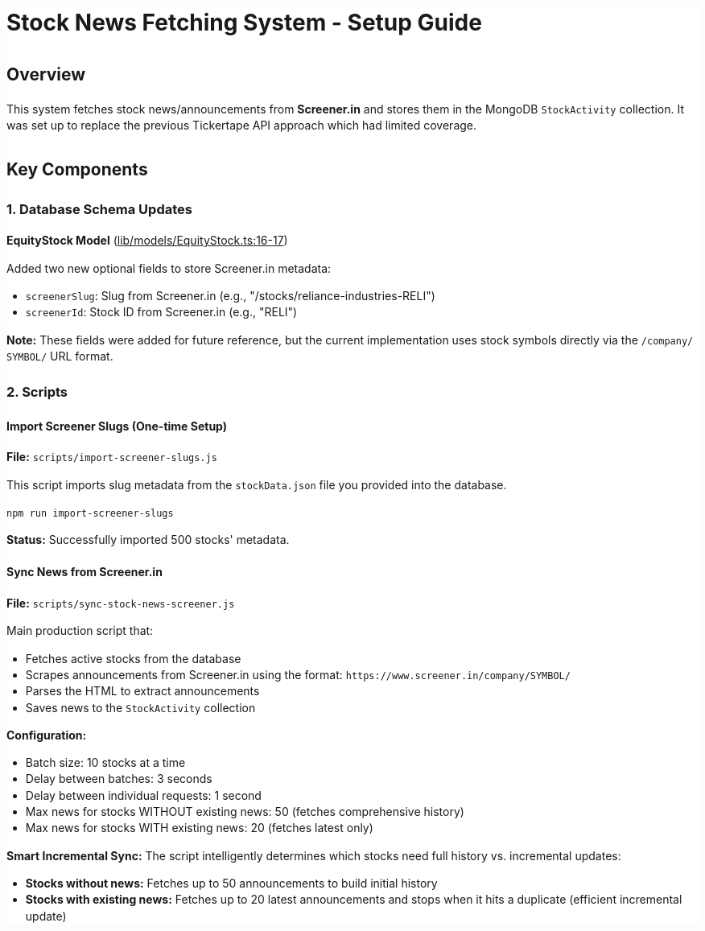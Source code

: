 # Stock News Fetching System - Setup Guide

## Overview

This system fetches stock news/announcements from **Screener.in** and stores them in the MongoDB `StockActivity` collection. It was set up to replace the previous Tickertape API approach which had limited coverage.

## Key Components

### 1. Database Schema Updates

**EquityStock Model** ([lib/models/EquityStock.ts:16-17](lib/models/EquityStock.ts#L16-L17))

Added two new optional fields to store Screener.in metadata:
- `screenerSlug`: Slug from Screener.in (e.g., "/stocks/reliance-industries-RELI")
- `screenerId`: Stock ID from Screener.in (e.g., "RELI")

**Note:** These fields were added for future reference, but the current implementation uses stock symbols directly via the `/company/SYMBOL/` URL format.

### 2. Scripts

#### Import Screener Slugs (One-time Setup)
**File:** `scripts/import-screener-slugs.js`

This script imports slug metadata from the `stockData.json` file you provided into the database.

```bash
npm run import-screener-slugs
```

**Status:** Successfully imported 500 stocks' metadata.

#### Sync News from Screener.in
**File:** `scripts/sync-stock-news-screener.js`

Main production script that:
- Fetches active stocks from the database
- Scrapes announcements from Screener.in using the format: `https://www.screener.in/company/SYMBOL/`
- Parses the HTML to extract announcements
- Saves news to the `StockActivity` collection

**Configuration:**
- Batch size: 10 stocks at a time
- Delay between batches: 3 seconds
- Delay between individual requests: 1 second
- Max news for stocks WITHOUT existing news: 50 (fetches comprehensive history)
- Max news for stocks WITH existing news: 20 (fetches latest only)

**Smart Incremental Sync:**
The script intelligently determines which stocks need full history vs. incremental updates:
- **Stocks without news:** Fetches up to 50 announcements to build initial history
- **Stocks with existing news:** Fetches up to 20 latest announcements and stops when it hits a duplicate (efficient incremental update)
